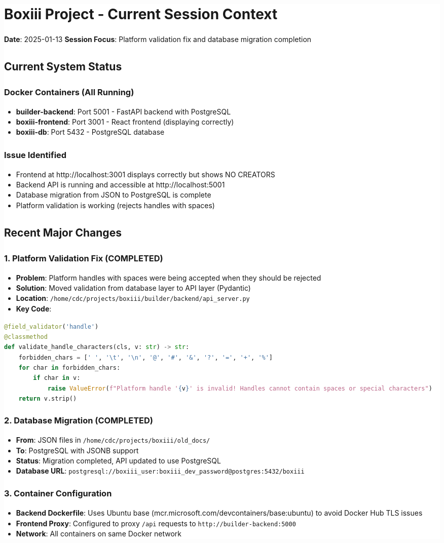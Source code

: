 # Boxiii Project - Current Session Context
**Date**: 2025-01-13
**Session Focus**: Platform validation fix and database migration completion

## Current System Status

### Docker Containers (All Running)
- **builder-backend**: Port 5001 - FastAPI backend with PostgreSQL
- **boxiii-frontend**: Port 3001 - React frontend (displaying correctly)
- **boxiii-db**: Port 5432 - PostgreSQL database

### Issue Identified
- Frontend at http://localhost:3001 displays correctly but shows NO CREATORS
- Backend API is running and accessible at http://localhost:5001
- Database migration from JSON to PostgreSQL is complete
- Platform validation is working (rejects handles with spaces)

## Recent Major Changes

### 1. Platform Validation Fix (COMPLETED)
- **Problem**: Platform handles with spaces were being accepted when they should be rejected
- **Solution**: Moved validation from database layer to API layer (Pydantic)
- **Location**: `/home/cdc/projects/boxiii/builder/backend/api_server.py`
- **Key Code**:
```python
@field_validator('handle')
@classmethod
def validate_handle_characters(cls, v: str) -> str:
    forbidden_chars = [' ', '\t', '\n', '@', '#', '&', '?', '=', '+', '%']
    for char in forbidden_chars:
        if char in v:
            raise ValueError(f"Platform handle '{v}' is invalid! Handles cannot contain spaces or special characters")
    return v.strip()
```

### 2. Database Migration (COMPLETED)
- **From**: JSON files in `/home/cdc/projects/boxiii/old_docs/`
- **To**: PostgreSQL with JSONB support
- **Status**: Migration completed, API updated to use PostgreSQL
- **Database URL**: `postgresql://boxiii_user:boxiii_dev_password@postgres:5432/boxiii`

### 3. Container Configuration
- **Backend Dockerfile**: Uses Ubuntu base (mcr.microsoft.com/devcontainers/base:ubuntu) to avoid Docker Hub TLS issues
- **Frontend Proxy**: Configured to proxy `/api` requests to `http://builder-backend:5000`
- **Network**: All containers on same Docker network
